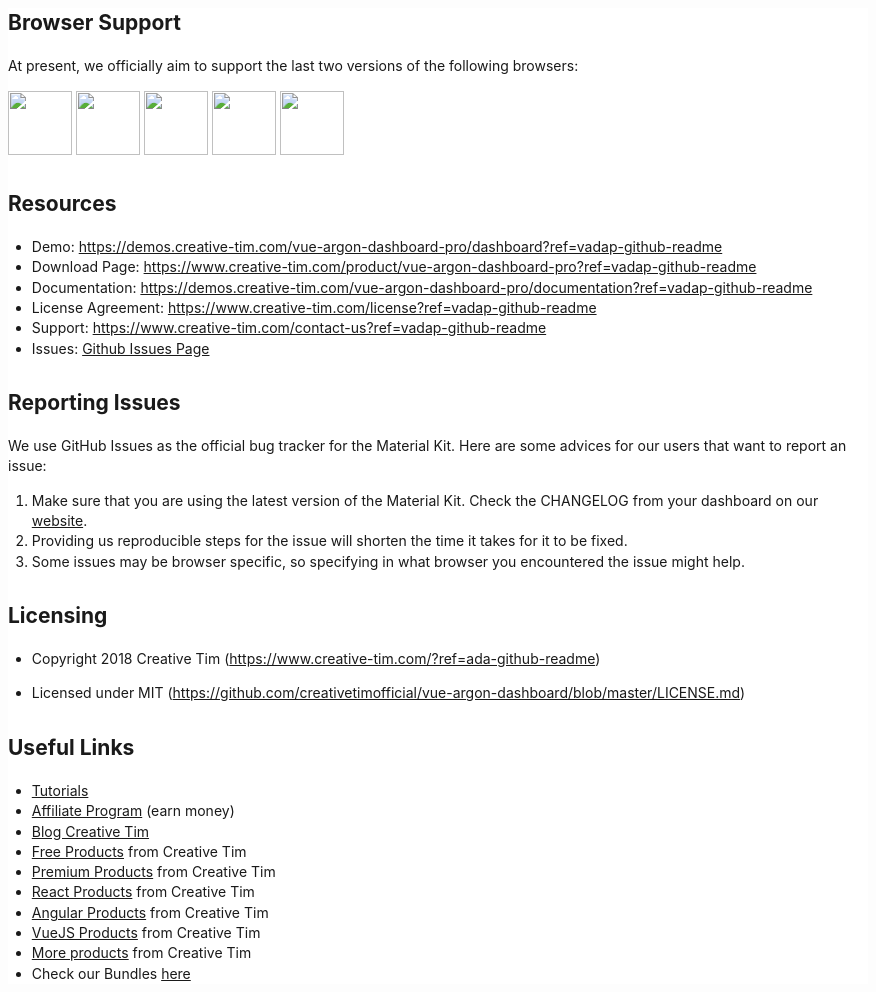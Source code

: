 ```

```


## Browser Support

At present, we officially aim to support the last two versions of the following browsers:

<img src="https://github.com/creativetimofficial/public-assets/blob/master/logos/chrome-logo.png?raw=true" width="64" height="64"> <img src="https://raw.githubusercontent.com/creativetimofficial/public-assets/master/logos/firefox-logo.png" width="64" height="64"> <img src="https://raw.githubusercontent.com/creativetimofficial/public-assets/master/logos/edge-logo.png" width="64" height="64"> <img src="https://raw.githubusercontent.com/creativetimofficial/public-assets/master/logos/safari-logo.png" width="64" height="64"> <img src="https://raw.githubusercontent.com/creativetimofficial/public-assets/master/logos/opera-logo.png" width="64" height="64">



## Resources
- Demo: <https://demos.creative-tim.com/vue-argon-dashboard-pro/dashboard?ref=vadap-github-readme>
- Download Page: <https://www.creative-tim.com/product/vue-argon-dashboard-pro?ref=vadap-github-readme>
- Documentation: <https://demos.creative-tim.com/vue-argon-dashboard-pro/documentation?ref=vadap-github-readme>
- License Agreement: <https://www.creative-tim.com/license?ref=vadap-github-readme>
- Support: <https://www.creative-tim.com/contact-us?ref=vadap-github-readme>
- Issues: [Github Issues Page](https://github.com/creativetimofficial/ct-vue-argon-dashboard-pro/issues?ref=vadap-github-readme)

## Reporting Issues

We use GitHub Issues as the official bug tracker for the Material Kit. Here are some advices for our users that want to report an issue:

1. Make sure that you are using the latest version of the Material Kit. Check the CHANGELOG from your dashboard on our [website](https://www.creative-tim.com/?ref=ada-github-readme).
2. Providing us reproducible steps for the issue will shorten the time it takes for it to be fixed.
3. Some issues may be browser specific, so specifying in what browser you encountered the issue might help.

## Licensing

- Copyright 2018 Creative Tim (https://www.creative-tim.com/?ref=ada-github-readme)

- Licensed under MIT (https://github.com/creativetimofficial/vue-argon-dashboard/blob/master/LICENSE.md)

## Useful Links

- [Tutorials](https://www.youtube.com/channel/UCVyTG4sCw-rOvB9oHkzZD1w?ref=creativetim)
- [Affiliate Program](https://www.creative-tim.com/affiliates/new?ref=ada-github-readme) (earn money)
- [Blog Creative Tim](http://blog.creative-tim.com/?ref=ada-github-readme)
- [Free Products](https://www.creative-tim.com/bootstrap-themes/free?ref=ada-github-readme) from Creative Tim
- [Premium Products](https://www.creative-tim.com/bootstrap-themes/premium?ref=ada-github-readme) from Creative Tim
- [React Products](https://www.creative-tim.com/bootstrap-themes/react-themes?ref=ada-github-readme) from Creative Tim
- [Angular Products](https://www.creative-tim.com/bootstrap-themes/angular-themes?ref=ada-github-readme) from Creative Tim
- [VueJS Products](https://www.creative-tim.com/bootstrap-themes/vuejs-themes?ref=ada-github-readme) from Creative Tim
- [More products](https://www.creative-tim.com/bootstrap-themes?ref=ada-github-readme) from Creative Tim
- Check our Bundles [here](https://www.creative-tim.com/bundles?ref=ada-github-readme)
